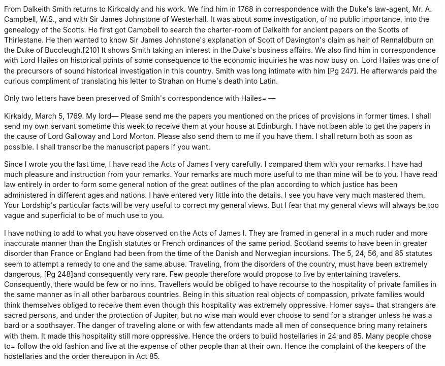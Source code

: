 From Dalkeith Smith returns to Kirkcaldy and his work.
We find him in 1768 in correspondence with the Duke's law-agent, Mr. A. Campbell, W.S., and with Sir James Johnstone of Westerhall.
It was about some investigation, of no public importance, into the genealogy of the Scotts.
He first got Campbell to search the charter-room of Dalkeith for ancient papers on the Scotts of Thirlestane.
He then wanted to know Sir James Johnstone's explanation of Scott of Davington's claim as heir of Rennaldburn on the Duke of Buccleugh.[210]
It shows Smith taking an interest in the Duke's business affairs.
We also find him in correspondence with Lord Hailes on historical points of some consequence to the economic inquiries he was now busy on.
Lord Hailes was one of the precursors of sound historical investigation in this country.
Smith was long intimate with him [Pg 247].
He afterwards paid the curious compliment of translating his letter to Strahan on Hume's death into Latin.
 
Only two letters have been preserved of Smith's correspondence with Hailes= —
 
Kirkaldy, March 5, 1769. My lord—
Please send me the papers you mentioned on the prices of provisions in former times.
I shall send my own servant sometime this week to receive them at your house at Edinburgh.
I have not been able to get the papers in the cause of Lord Galloway and Lord Morton.
Please also send them to me if you have them.
I shall return both as soon as possible.
I shall transcribe the manuscript papers if you want.
 
Since I wrote you the last time, I have read the Acts of James I very carefully.
I compared them with your remarks.
I have had much pleasure and instruction from your remarks.
Your remarks are much more useful to me than mine will be to you.
I have read law entirely in order to form some general notion of the great outlines of the plan according to which justice has been administered in different ages and nations.
I have entered very little into the details.
I see you have very much mastered them.
Your Lordship's particular facts will be very useful to correct my general views.
But I fear that my general views will always be too vague and superficial to be of much use to you.
 
I have nothing to add to what you have observed on the Acts of James I.
They are framed in general in a much ruder and more inaccurate manner than the English statutes or French ordinances of the same period.
Scotland seems to have been in greater disorder than France or England had been from the time of the Danish and Norwegian incursions.
The 5, 24, 56, and 85 statutes seem to attempt a remedy to one and the same abuse.
Traveling, from the disorders of the country, must have been extremely dangerous, [Pg 248]and consequently very rare.
Few people therefore would propose to live by entertaining travelers.
Consequently, there would be few or no inns.
Travellers would be obliged to have recourse to the hospitality of private families in the same manner as in all other barbarous countries.
Being in this situation real objects of compassion, private families would think themselves obliged to receive them even though this hospitality was extremely oppressive.
Homer says= 
that strangers are sacred persons, and under the protection of Jupiter,
but no wise man would ever choose to send for a stranger unless he was a bard or a soothsayer.
The danger of traveling alone or with few attendants made all men of consequence bring many retainers with them.
It made this hospitality still more oppressive.
Hence the orders to build hostellaries in 24 and 85.
Many people chose to= 
follow the old fashion and
live at the expense of other people than at their own.
Hence the complaint of the keepers of the hostellaries and the order thereupon in Act 85.
 